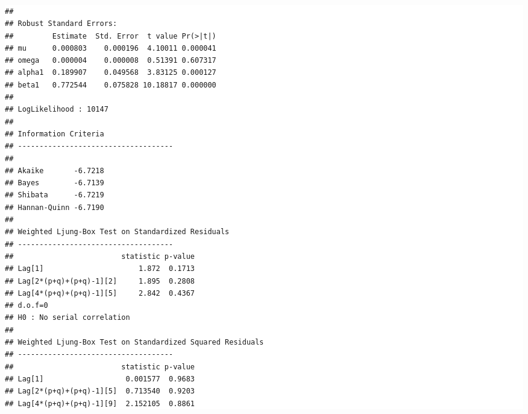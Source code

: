     ## 
    ## Robust Standard Errors:
    ##         Estimate  Std. Error  t value Pr(>|t|)
    ## mu      0.000803    0.000196  4.10011 0.000041
    ## omega   0.000004    0.000008  0.51391 0.607317
    ## alpha1  0.189907    0.049568  3.83125 0.000127
    ## beta1   0.772544    0.075828 10.18817 0.000000
    ## 
    ## LogLikelihood : 10147 
    ## 
    ## Information Criteria
    ## ------------------------------------
    ##                     
    ## Akaike       -6.7218
    ## Bayes        -6.7139
    ## Shibata      -6.7219
    ## Hannan-Quinn -6.7190
    ## 
    ## Weighted Ljung-Box Test on Standardized Residuals
    ## ------------------------------------
    ##                         statistic p-value
    ## Lag[1]                      1.872  0.1713
    ## Lag[2*(p+q)+(p+q)-1][2]     1.895  0.2808
    ## Lag[4*(p+q)+(p+q)-1][5]     2.842  0.4367
    ## d.o.f=0
    ## H0 : No serial correlation
    ## 
    ## Weighted Ljung-Box Test on Standardized Squared Residuals
    ## ------------------------------------
    ##                         statistic p-value
    ## Lag[1]                   0.001577  0.9683
    ## Lag[2*(p+q)+(p+q)-1][5]  0.713540  0.9203
    ## Lag[4*(p+q)+(p+q)-1][9]  2.152105  0.8861